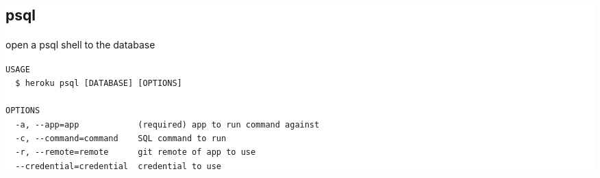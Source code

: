 ## psql

open a psql shell to the database

```
USAGE
  $ heroku psql [DATABASE] [OPTIONS]

OPTIONS
  -a, --app=app            (required) app to run command against
  -c, --command=command    SQL command to run
  -r, --remote=remote      git remote of app to use
  --credential=credential  credential to use
```

